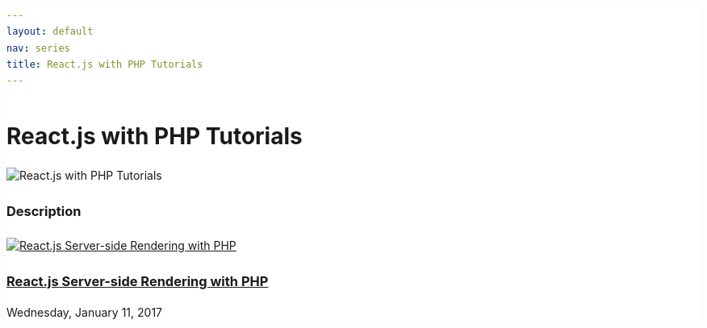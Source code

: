 ```yaml
---
layout: default
nav: series
title: React.js with PHP Tutorials
---
```


<div class="container">
    <div class="row centered mt grid">
        <h1>React.js with PHP Tutorials</h1>
        <div class="mt"></div>
        <div class="row" style="margin-bottom: 20px;">
            <div class="col-xs-push-1 col-xs-10 col-sm-push-3 col-sm-6">
                <img src="/img/blank.gif" data-echo="https://i.ytimg.com/vi/1REcQro7tik/hqdefault.jpg" class="img-responsive" alt="React.js with PHP Tutorials" style="width: 100%;">
            </div>
            <div class="clearfix"></div>
            <div class="col-xs-12">
                <h3>Description</h3>
                <p></p>
            </div>
        </div>
    </div>
    <div class="row mt grid">
        <div class="row" style="margin-bottom: 20px;">
<div class="col-xs-push-1 col-xs-10 col-sm-push-0 col-sm-4">
    <a href="/series/react-js-with-php-tutorials/react-js-server-side-rendering-with-php">
        <img src="/img/blank.gif" data-echo="https://i.ytimg.com/vi/1REcQro7tik/hqdefault.jpg" class="img-responsive" alt="React.js Server-side Rendering with PHP" style="width: 100%;">
    </a>
    <h3>
        <a href="/series/react-js-with-php-tutorials/react-js-server-side-rendering-with-php" style="color:inherit">React.js Server-side Rendering with PHP</a>
    </h3>
    <p>Wednesday, January 11, 2017</p>
</div>
</div>
    </div>
</div>
